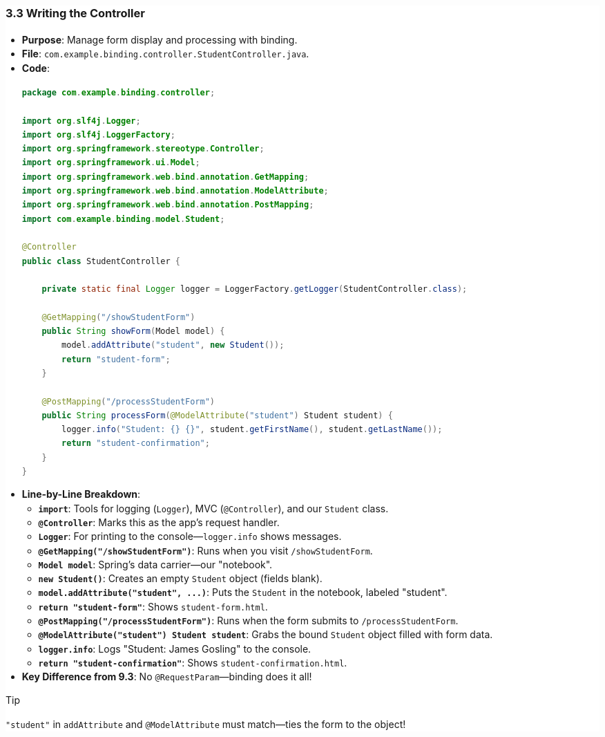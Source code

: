 ### 3.3 Writing the Controller

- **Purpose**: Manage form display and processing with binding.
- **File**: `com.example.binding.controller.StudentController.java`.
- **Code**:
  ```java
  package com.example.binding.controller;

  import org.slf4j.Logger;
  import org.slf4j.LoggerFactory;
  import org.springframework.stereotype.Controller;
  import org.springframework.ui.Model;
  import org.springframework.web.bind.annotation.GetMapping;
  import org.springframework.web.bind.annotation.ModelAttribute;
  import org.springframework.web.bind.annotation.PostMapping;
  import com.example.binding.model.Student;

  @Controller
  public class StudentController {

      private static final Logger logger = LoggerFactory.getLogger(StudentController.class);

      @GetMapping("/showStudentForm")
      public String showForm(Model model) {
          model.addAttribute("student", new Student());
          return "student-form";
      }

      @PostMapping("/processStudentForm")
      public String processForm(@ModelAttribute("student") Student student) {
          logger.info("Student: {} {}", student.getFirstName(), student.getLastName());
          return "student-confirmation";
      }
  }
  ```
- **Line-by-Line Breakdown**:
  - **`import`**: Tools for logging (`Logger`), MVC (`@Controller`), and our `Student` class.
  - **`@Controller`**: Marks this as the app’s request handler.
  - **`Logger`**: For printing to the console—`logger.info` shows messages.
  - **`@GetMapping("/showStudentForm")`**: Runs when you visit `/showStudentForm`.
  - **`Model model`**: Spring’s data carrier—our "notebook".
  - **`new Student()`**: Creates an empty `Student` object (fields blank).
  - **`model.addAttribute("student", ...)`**: Puts the `Student` in the notebook, labeled "student".
  - **`return "student-form"`**: Shows `student-form.html`.
  - **`@PostMapping("/processStudentForm")`**: Runs when the form submits to `/processStudentForm`.
  - **`@ModelAttribute("student") Student student`**: Grabs the bound `Student` object filled with form data.
  - **`logger.info`**: Logs "Student: James Gosling" to the console.
  - **`return "student-confirmation"`**: Shows `student-confirmation.html`.
- **Key Difference from 9.3**: No `@RequestParam`—binding does it all!

>[!TIP]
>`"student"` in `addAttribute` and `@ModelAttribute` must match—ties the form to the object!
